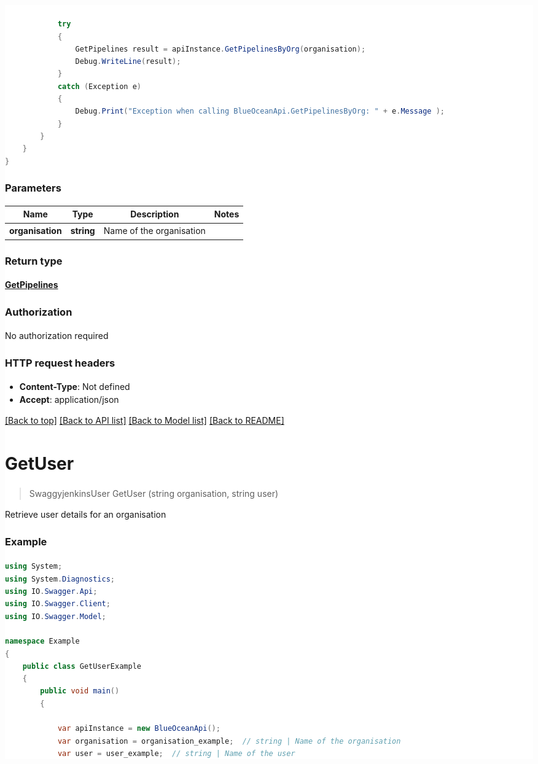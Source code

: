 ```csharp

            try
            {
                GetPipelines result = apiInstance.GetPipelinesByOrg(organisation);
                Debug.WriteLine(result);
            }
            catch (Exception e)
            {
                Debug.Print("Exception when calling BlueOceanApi.GetPipelinesByOrg: " + e.Message );
            }
        }
    }
}
```

### Parameters

Name | Type | Description  | Notes
------------- | ------------- | ------------- | -------------
 **organisation** | **string**| Name of the organisation | 

### Return type

[**GetPipelines**](GetPipelines.md)

### Authorization

No authorization required

### HTTP request headers

 - **Content-Type**: Not defined
 - **Accept**: application/json

[[Back to top]](#) [[Back to API list]](../README.md#documentation-for-api-endpoints) [[Back to Model list]](../README.md#documentation-for-models) [[Back to README]](../README.md)

<a name="getuser"></a>
# **GetUser**
> SwaggyjenkinsUser GetUser (string organisation, string user)



Retrieve user details for an organisation

### Example
```csharp
using System;
using System.Diagnostics;
using IO.Swagger.Api;
using IO.Swagger.Client;
using IO.Swagger.Model;

namespace Example
{
    public class GetUserExample
    {
        public void main()
        {
            
            var apiInstance = new BlueOceanApi();
            var organisation = organisation_example;  // string | Name of the organisation
            var user = user_example;  // string | Name of the user
```